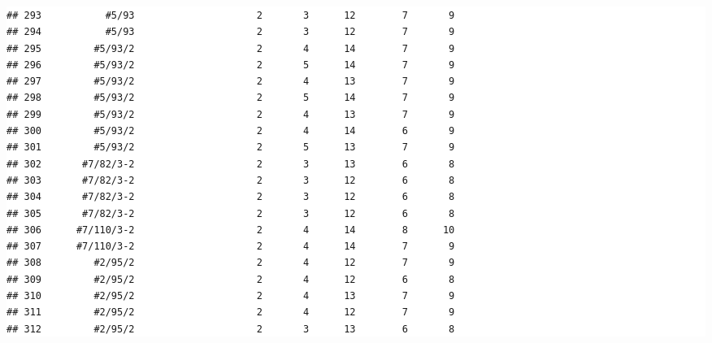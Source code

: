     ## 293           #5/93                     2       3      12        7       9
    ## 294           #5/93                     2       3      12        7       9
    ## 295         #5/93/2                     2       4      14        7       9
    ## 296         #5/93/2                     2       5      14        7       9
    ## 297         #5/93/2                     2       4      13        7       9
    ## 298         #5/93/2                     2       5      14        7       9
    ## 299         #5/93/2                     2       4      13        7       9
    ## 300         #5/93/2                     2       4      14        6       9
    ## 301         #5/93/2                     2       5      13        7       9
    ## 302       #7/82/3-2                     2       3      13        6       8
    ## 303       #7/82/3-2                     2       3      12        6       8
    ## 304       #7/82/3-2                     2       3      12        6       8
    ## 305       #7/82/3-2                     2       3      12        6       8
    ## 306      #7/110/3-2                     2       4      14        8      10
    ## 307      #7/110/3-2                     2       4      14        7       9
    ## 308         #2/95/2                     2       4      12        7       9
    ## 309         #2/95/2                     2       4      12        6       8
    ## 310         #2/95/2                     2       4      13        7       9
    ## 311         #2/95/2                     2       4      12        7       9
    ## 312         #2/95/2                     2       3      13        6       8